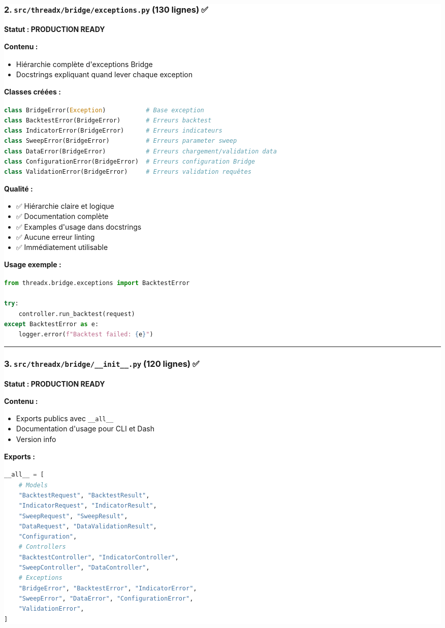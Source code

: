 
### 2. `src/threadx/bridge/exceptions.py` (130 lignes) ✅
**Statut : PRODUCTION READY**

**Contenu :**
- Hiérarchie complète d'exceptions Bridge
- Docstrings expliquant quand lever chaque exception

**Classes créées :**
```python
class BridgeError(Exception)           # Base exception
class BacktestError(BridgeError)       # Erreurs backtest
class IndicatorError(BridgeError)      # Erreurs indicateurs
class SweepError(BridgeError)          # Erreurs parameter sweep
class DataError(BridgeError)           # Erreurs chargement/validation data
class ConfigurationError(BridgeError)  # Erreurs configuration Bridge
class ValidationError(BridgeError)     # Erreurs validation requêtes
```

**Qualité :**
- ✅ Hiérarchie claire et logique
- ✅ Documentation complète
- ✅ Examples d'usage dans docstrings
- ✅ Aucune erreur linting
- ✅ Immédiatement utilisable

**Usage exemple :**
```python
from threadx.bridge.exceptions import BacktestError

try:
    controller.run_backtest(request)
except BacktestError as e:
    logger.error(f"Backtest failed: {e}")
```

---

### 3. `src/threadx/bridge/__init__.py` (120 lignes) ✅
**Statut : PRODUCTION READY**

**Contenu :**
- Exports publics avec `__all__`
- Documentation d'usage pour CLI et Dash
- Version info

**Exports :**
```python
__all__ = [
    # Models
    "BacktestRequest", "BacktestResult",
    "IndicatorRequest", "IndicatorResult",
    "SweepRequest", "SweepResult",
    "DataRequest", "DataValidationResult",
    "Configuration",
    # Controllers
    "BacktestController", "IndicatorController",
    "SweepController", "DataController",
    # Exceptions
    "BridgeError", "BacktestError", "IndicatorError",
    "SweepError", "DataError", "ConfigurationError",
    "ValidationError",
]
```
